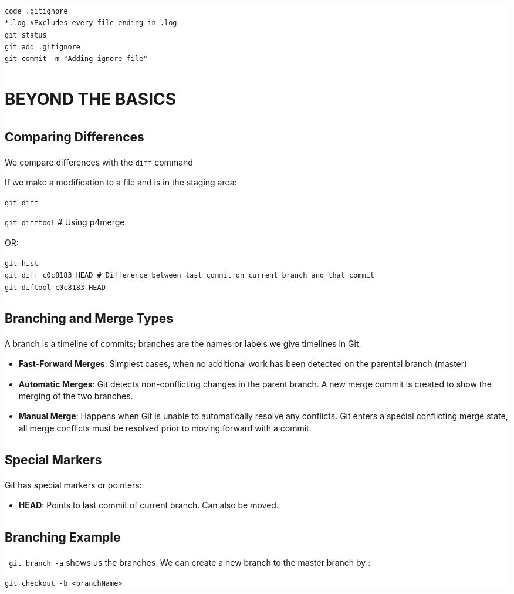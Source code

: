 ```
code .gitignore
*.log #Excludes every file ending in .log
git status
git add .gitignore
git commit -m "Adding ignore file"
```


# BEYOND THE BASICS

## Comparing Differences

We compare differences with the `diff` command

If we make a modification to a file and is in the staging area:

`git diff`

`git difftool` # Using p4merge

OR:

```
git hist
git diff c0c8183 HEAD # Difference between last commit on current branch and that commit
git diftool c0c8183 HEAD
```

## Branching and Merge Types

A branch is a timeline of commits; branches are the names or labels we give timelines in Git.

* **Fast-Forward Merges**: Simplest cases, when no additional work has been detected on the parental branch (master)

* **Automatic Merges**: Git detects non-conflicting changes in the parent branch. A new merge commit is created to show the merging of the two branches.

* **Manual Merge**: Happens when Git is unable to automatically resolve any conflicts. Git enters a special conflicting merge state, all merge conflicts must be resolved prior to moving forward with a commit.


## Special Markers

Git has special markers or pointers:

* **HEAD**: Points to last commit of current branch. Can also be moved.


## Branching Example

` git branch -a` shows us the branches. We can create a new branch to the master branch by : 

`git checkout -b <branchName>`
